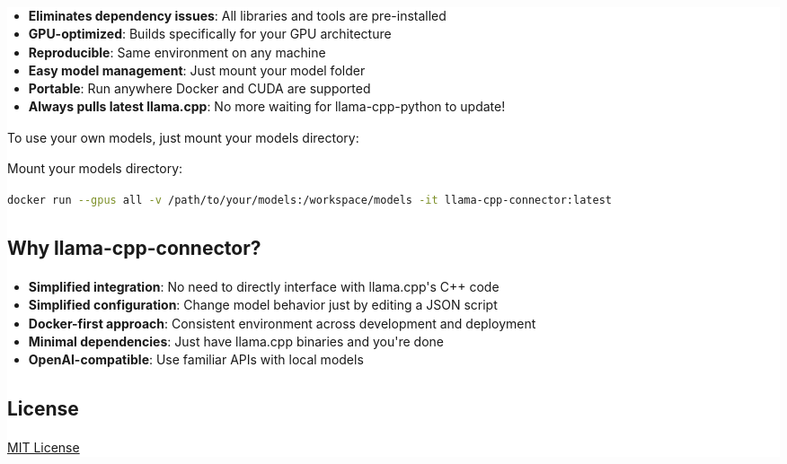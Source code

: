 - **Eliminates dependency issues**: All libraries and tools are pre-installed
- **GPU-optimized**: Builds specifically for your GPU architecture
- **Reproducible**: Same environment on any machine
- **Easy model management**: Just mount your model folder
- **Portable**: Run anywhere Docker and CUDA are supported
- **Always pulls latest llama.cpp**: No more waiting for llama-cpp-python to update!

To use your own models, just mount your models directory:

Mount your models directory:
```bash
docker run --gpus all -v /path/to/your/models:/workspace/models -it llama-cpp-connector:latest
```

## Why llama-cpp-connector?

- **Simplified integration**: No need to directly interface with llama.cpp's C++ code
- **Simplified configuration**: Change model behavior just by editing a JSON script
- **Docker-first approach**: Consistent environment across development and deployment
- **Minimal dependencies**: Just have llama.cpp binaries and you're done
- **OpenAI-compatible**: Use familiar APIs with local models

## License

[MIT License](LICENSE)
